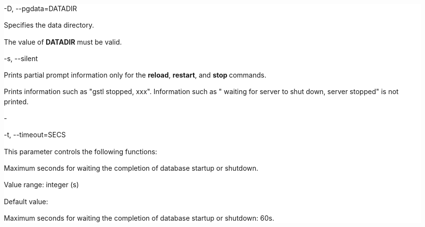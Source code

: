 <tbody><tr id="en-us_topic_0059777628_r6ae94b168ff1431ebeb1d02a8183345a"><td class="cellrowborder" valign="top" width="22.087791220877914%" headers="mcps1.2.4.1.1 "><p id="en-us_topic_0059777628_a9e74fdf5ce3d46778827a47d380b2ea5"><a name="en-us_topic_0059777628_a9e74fdf5ce3d46778827a47d380b2ea5"></a><a name="en-us_topic_0059777628_a9e74fdf5ce3d46778827a47d380b2ea5"></a>-D, --pgdata=DATADIR</p>
</td>
<td class="cellrowborder" valign="top" width="30.87691230876913%" headers="mcps1.2.4.1.2 "><p id="en-us_topic_0059777628_a4b9205991e3849a7a44b9a3ac909dc85"><a name="en-us_topic_0059777628_a4b9205991e3849a7a44b9a3ac909dc85"></a><a name="en-us_topic_0059777628_a4b9205991e3849a7a44b9a3ac909dc85"></a>Specifies the data directory.</p>
</td>
<td class="cellrowborder" valign="top" width="47.03529647035297%" headers="mcps1.2.4.1.3 "><p id="en-us_topic_0059777628_a5ad801744e3b4022a7dbdc1cd590100e"><a name="en-us_topic_0059777628_a5ad801744e3b4022a7dbdc1cd590100e"></a><a name="en-us_topic_0059777628_a5ad801744e3b4022a7dbdc1cd590100e"></a>The value of <strong id="b881523493620"><a name="b881523493620"></a><a name="b881523493620"></a>DATADIR</strong> must be valid.</p>
</td>
</tr>
<tr id="en-us_topic_0059777628_r01437712745143c7b52a1c5f2b9f7b52"><td class="cellrowborder" valign="top" width="22.087791220877914%" headers="mcps1.2.4.1.1 "><p id="en-us_topic_0059777628_acc6554d5f9c94bd4a1451ba393465ed5"><a name="en-us_topic_0059777628_acc6554d5f9c94bd4a1451ba393465ed5"></a><a name="en-us_topic_0059777628_acc6554d5f9c94bd4a1451ba393465ed5"></a>-s,  --silent</p>
</td>
<td class="cellrowborder" valign="top" width="30.87691230876913%" headers="mcps1.2.4.1.2 "><p id="en-us_topic_0059777628_a168a488e0d82416bbba1ace430f442b5"><a name="en-us_topic_0059777628_a168a488e0d82416bbba1ace430f442b5"></a><a name="en-us_topic_0059777628_a168a488e0d82416bbba1ace430f442b5"></a>Prints partial prompt information only for the <strong id="b113451251155815"><a name="b113451251155815"></a><a name="b113451251155815"></a>reload</strong>, <strong id="b23451151185818"><a name="b23451151185818"></a><a name="b23451151185818"></a>restart</strong>, and <strong id="b15346145195814"><a name="b15346145195814"></a><a name="b15346145195814"></a>stop </strong>commands.</p>
<p id="p32125417441"><a name="p32125417441"></a><a name="p32125417441"></a>Prints information such as "gstl stopped, xxx". Information such as " waiting for server to shut down, server stopped" is not printed.</p>
</td>
<td class="cellrowborder" valign="top" width="47.03529647035297%" headers="mcps1.2.4.1.3 "><p id="en-us_topic_0059777628_a9d3d22f0e42647aa8785ad994873baf4"><a name="en-us_topic_0059777628_a9d3d22f0e42647aa8785ad994873baf4"></a><a name="en-us_topic_0059777628_a9d3d22f0e42647aa8785ad994873baf4"></a>-</p>
</td>
</tr>
<tr id="en-us_topic_0059777628_r5d93022a354a4f6f863cdc9623106c56"><td class="cellrowborder" valign="top" width="22.087791220877914%" headers="mcps1.2.4.1.1 "><p id="en-us_topic_0059777628_ab7908eb6834847459104aac6fa8283da"><a name="en-us_topic_0059777628_ab7908eb6834847459104aac6fa8283da"></a><a name="en-us_topic_0059777628_ab7908eb6834847459104aac6fa8283da"></a>-t, --timeout=SECS</p>
</td>
<td class="cellrowborder" valign="top" width="30.87691230876913%" headers="mcps1.2.4.1.2 "><p id="en-us_topic_0059777628_a23aa7828a0404bb58c0e6de885ece985"><a name="en-us_topic_0059777628_a23aa7828a0404bb58c0e6de885ece985"></a><a name="en-us_topic_0059777628_a23aa7828a0404bb58c0e6de885ece985"></a>This parameter controls the following functions:</p>
<p id="p3395265105"><a name="p3395265105"></a><a name="p3395265105"></a>Maximum seconds for waiting the completion of database startup or shutdown.</p>
</td>
<td class="cellrowborder" valign="top" width="47.03529647035297%" headers="mcps1.2.4.1.3 "><p id="en-us_topic_0059777628_a980dac01704a4f59863b07666f3dd4cc"><a name="en-us_topic_0059777628_a980dac01704a4f59863b07666f3dd4cc"></a><a name="en-us_topic_0059777628_a980dac01704a4f59863b07666f3dd4cc"></a>Value range: integer (s)</p>
<p id="en-us_topic_0059777628_a1fb7733ef113445da45a4e4d70b1f9ca"><a name="en-us_topic_0059777628_a1fb7733ef113445da45a4e4d70b1f9ca"></a><a name="en-us_topic_0059777628_a1fb7733ef113445da45a4e4d70b1f9ca"></a>Default value:</p>
<p id="p11881928101014"><a name="p11881928101014"></a><a name="p11881928101014"></a>Maximum seconds for waiting the completion of database startup or shutdown: 60s.</p>
</td>
</tr>